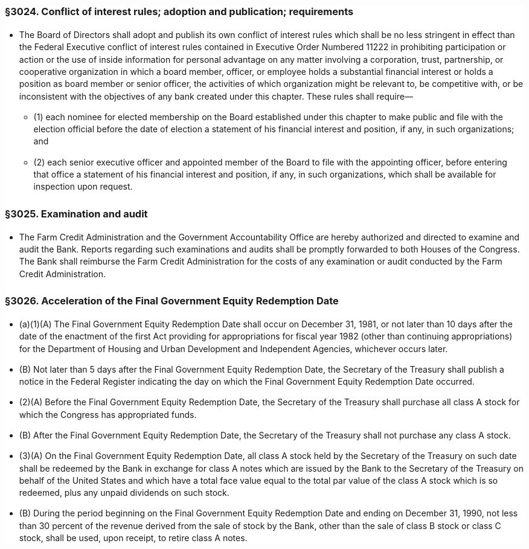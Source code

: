 ### §3024. Conflict of interest rules; adoption and publication; requirements
* The Board of Directors shall adopt and publish its own conflict of interest rules which shall be no less stringent in effect than the Federal Executive conflict of interest rules contained in Executive Order Numbered 11222 in prohibiting participation or action or the use of inside information for personal advantage on any matter involving a corporation, trust, partnership, or cooperative organization in which a board member, officer, or employee holds a substantial financial interest or holds a position as board member or senior officer, the activities of which organization might be relevant to, be competitive with, or be inconsistent with the objectives of any bank created under this chapter. These rules shall require—

  * (1) each nominee for elected membership on the Board established under this chapter to make public and file with the election official before the date of election a statement of his financial interest and position, if any, in such organizations; and

  * (2) each senior executive officer and appointed member of the Board to file with the appointing officer, before entering that office a statement of his financial interest and position, if any, in such organizations, which shall be available for inspection upon request.

### §3025. Examination and audit
* The Farm Credit Administration and the Government Accountability Office are hereby authorized and directed to examine and audit the Bank. Reports regarding such examinations and audits shall be promptly forwarded to both Houses of the Congress. The Bank shall reimburse the Farm Credit Administration for the costs of any examination or audit conducted by the Farm Credit Administration.

### §3026. Acceleration of the Final Government Equity Redemption Date
* (a)(1)(A) The Final Government Equity Redemption Date shall occur on December 31, 1981, or not later than 10 days after the date of the enactment of the first Act providing for appropriations for fiscal year 1982 (other than continuing appropriations) for the Department of Housing and Urban Development and Independent Agencies, whichever occurs later.

* (B) Not later than 5 days after the Final Government Equity Redemption Date, the Secretary of the Treasury shall publish a notice in the Federal Register indicating the day on which the Final Government Equity Redemption Date occurred.

* (2)(A) Before the Final Government Equity Redemption Date, the Secretary of the Treasury shall purchase all class A stock for which the Congress has appropriated funds.

* (B) After the Final Government Equity Redemption Date, the Secretary of the Treasury shall not purchase any class A stock.

* (3)(A) On the Final Government Equity Redemption Date, all class A stock held by the Secretary of the Treasury on such date shall be redeemed by the Bank in exchange for class A notes which are issued by the Bank to the Secretary of the Treasury on behalf of the United States and which have a total face value equal to the total par value of the class A stock which is so redeemed, plus any unpaid dividends on such stock.

* (B) During the period beginning on the Final Government Equity Redemption Date and ending on December 31, 1990, not less than 30 percent of the revenue derived from the sale of stock by the Bank, other than the sale of class B stock or class C stock, shall be used, upon receipt, to retire class A notes.
